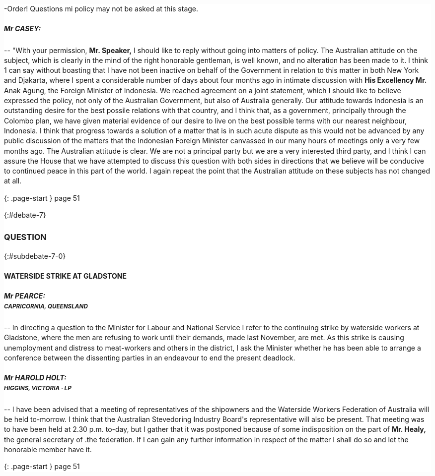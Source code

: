 -Order! Questions  mi  policy may not be asked at this stage. 

##### Mr CASEY:

-- "With your permission,  **Mr. Speaker,**  I should like to reply without going into matters of policy. The Australian attitude on the subject, which is clearly in the mind of the right honorable gentleman, is well known, and no alteration has been made to it. I think 1 can say without boasting that I have not been inactive on behalf of the Government in relation to this matter in both New York and Djakarta, where I spent a considerable number of days about four months ago in intimate discussion with  **His Excellency Mr.**  Anak  Agung, the  Foreign  Minister of Indonesia. We reached agreement on a joint statement, which I should like to believe expressed the policy, not only of the Australian Government, but also of Australia generally. Our attitude towards Indonesia is an outstanding desire for the best  possile  relations with that country, and I think that, as a government, principally through the Colombo plan, we have given material evidence of our desire to live on the best possible terms with our nearest neighbour, Indonesia. I think that progress towards a solution of a matter that is in such acute dispute as this would not be advanced by any public discussion of the matters that the Indonesian Foreign Minister canvassed in our many hours of meetings only a very few months ago. The Australian attitude is clear. We are not a principal party but we are a very interested third party, and I think I can assure the House that we have attempted to discuss this question with both sides in directions that we believe will be conducive to continued peace in this part of the world. I again repeat the point that the Australian attitude on these subjects has not changed at all. 

{: .page-start }
page 51

{:#debate-7}
### QUESTION

{:#subdebate-7-0}
#### WATERSIDE STRIKE AT GLADSTONE

##### Mr PEARCE:<br><small class="text-muted">CAPRICORNIA, QUEENSLAND</small>

-- In directing a question to the Minister for Labour and National Service I refer to the continuing strike by waterside workers at Gladstone, where the men are refusing to work until their demands, made last November, are met. As this strike is causing unemployment and distress to meat-workers and others in the district, I ask the Minister whether he has been able to arrange a conference between the dissenting parties in an endeavour to end the present deadlock. 

##### Mr HAROLD HOLT:<br><small class="text-muted">HIGGINS, VICTORIA &middot; LP</small>

-- I have been advised that a meeting of representatives of the shipowners and the Waterside Workers Federation of Australia will be held to-morrow. I think that the Australian Stevedoring Industry Board's representative will also be present. That meeting was to have been held at 2.30 p.m. to-day, but I gather that it was postponed because of some indisposition on the part of  **Mr. Healy,**  the general secretary of .the federation. If I can gain any further information in respect of the matter I shall do so and let the honorable member have it. 

{: .page-start }
page 51

